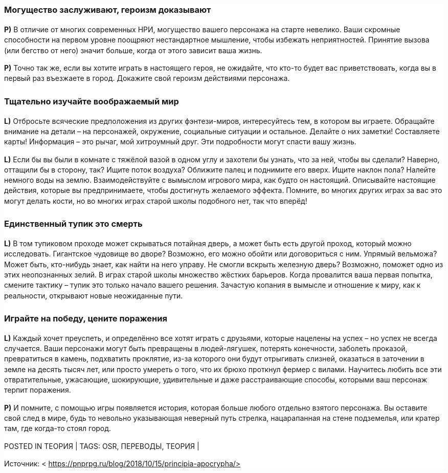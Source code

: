 ### Могущество заслуживают, героизм доказывают

**P)** В отличие от многих современных НРИ, могущество вашего персонажа на старте невелико. Ваши скромные способности на первом уровне поощряют нестандартное мышление, чтобы избежать неприятностей. Принятие вызова (или бегство от него) значит больше, когда от этого зависит ваша жизнь.

**P)** Точно так же, если вы хотите играть в настоящего героя, не ожидайте, что кто-то будет вас приветствовать, когда вы в первый раз въезжаете в город. Докажите свой героизм действиями персонажа.

### Тщательно изучайте воображаемый мир

**L)** Отбросьте всяческие предположения из других фэнтези-миров, интересуйтесь тем, в котором вы играете. Обращайте внимание на детали – на персонажей, окружение, социальные ситуации и остальное. Делайте о них заметки! Составляете карты! Информация – это рычаг, мой хитроумный друг. Эти подробности могут спасти вашу жизнь.

**L)** Если бы вы были в комнате с тяжёлой вазой в одном углу и захотели бы узнать, что за ней, чтобы вы сделали? Наверно, оттащили бы в сторону, так? Ищите поток воздуха? Оближите палец и поднимите его вверх. Ищите наклон пола? Налейте немного воды на землю. Взаимодействуйте с вымыслом игрового мира, как будто он настоящий. Описывайте настоящие действия, которые вы предпринимаете, чтобы достигнуть желаемого эффекта. Помните, во многих других играх за вас это могут делать кости, но во многих играх старой школы подобного нет, так что вперёд!

### Единственный тупик это смерть

**L)** В том тупиковом проходе может скрываться потайная дверь, а может быть есть другой проход, который можно исследовать. Гигантское чудовище во дворе? Возможно, его можно обойти или договориться с ним. Упрямый вельможа? Может быть, кто-нибудь знает, как найти на него управу. Не смогли вскрыть железную дверь? Возможно, поможет одно из этих неопознанных зелий. В играх старой школы множество жёстких барьеров. Когда провалится ваша первая попытка, смените тактику – тупик это только начало вашего решения. Зачастую копания в вымысле и отношение к миру, как к реальности, открывают новые неожиданные пути.

### Играйте на победу, цените поражения

**L)** Каждый хочет преуспеть, и определённо все хотят играть с друзьями, которые нацелены на успех – но успех не всегда случается. Ваши персонажи могут быть превращены в людей-лягушек, потерять конечности, заболеть проказой, превратиться в камень, подхватить проклятие, из-за которого они будут отрыгивать слизней, оказаться в заточении в земле на десять тысяч лет, или просто умереть о того, что их брюхо проткнул фермер с вилами. Научитесь любить все эти отвратительные, ужасающие, шокирующие, удивительные и даже расстраивающие способы, которыми ваш персонаж терпит поражения.

**P)** И помните, с помощью игры появляется история, которая больше любого отдельно взятого персонажа. Вы оставите свой след в мире, будь то невольно указывающая неверный путь стрелка, нацарапанная на стене подземелья, или кратер там, где когда-то стоял город.

POSTED IN ТЕОРИЯ | TAGS: OSR, ПЕРЕВОДЫ, ТЕОРИЯ |

Источник: < https://pnprpg.ru/blog/2018/10/15/principia-apocrypha/>
